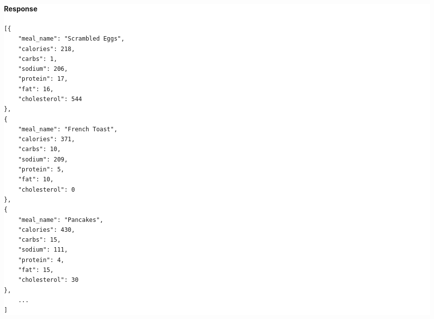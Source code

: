 #### Response
    [{
        "meal_name": "Scrambled Eggs",
        "calories": 218,
        "carbs": 1,
        "sodium": 206,
        "protein": 17,
        "fat": 16,
        "cholesterol": 544
    },
    {
        "meal_name": "French Toast",
        "calories": 371,
        "carbs": 10,
        "sodium": 209,
        "protein": 5,
        "fat": 10,
        "cholesterol": 0
    },
    {
        "meal_name": "Pancakes",
        "calories": 430,
        "carbs": 15,
        "sodium": 111,
        "protein": 4,
        "fat": 15,
        "cholesterol": 30
    },
        ...
    ]
